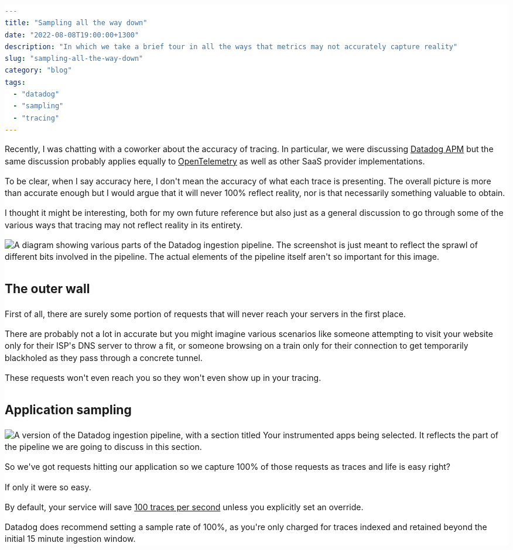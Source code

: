 ```yaml
---
title: "Sampling all the way down"
date: "2022-08-08T19:00:00+1300"
description: "In which we take a brief tour in all the ways that metrics may not accurately capture reality"
slug: "sampling-all-the-way-down"
category: "blog"
tags:
  - "datadog"
  - "sampling"
  - "tracing"
---
```


Recently, I was chatting with a coworker about the accuracy of tracing. In particular, we were discussing [Datadog APM](https://docs.datadoghq.com/tracing/) but the same discussion probably applies equally to [OpenTelemetry](https://opentelemetry.io/) as well as other SaaS provider implementations.

To be clear, when I say accuracy here, I don't mean the accuracy of what each trace is presenting. The overall picture is more than accurate enough but I would argue that it will never 100% reflect reality, nor is that necessarily something valuable to obtain.

I thought it might be interesting, both for my own future reference but also just as a general discussion to go through some of the various ways that tracing may not reflect reality in its entirety.

![A diagram showing various parts of the Datadog ingestion pipeline. The screenshot is just meant to reflect the sprawl of different bits involved in the pipeline. The actual elements of the pipeline itself aren't so important for this image.](https://datadog-docs.imgix.net/images/tracing/apm_lifecycle/apm_lifecycle_0.c5017c20b222d73a29b5a1a223f83eb4.png?auto=format)

## The outer wall

First of all, there are surely some portion of requests that will never reach your servers in the first place.

There are probably not a lot in accurate but you might imagine various scenarios like someone attempting to visit your website only for their ISP's DNS server to throw a fit, or someone browsing on a train only for their connection to get temporarily blackholed as they pass through a concrete tunnel.

These requests won't even reach you so they won't even show up in your tracing.

## Application sampling

![A version of the Datadog ingestion pipeline, with a section titled Your instrumented apps being selected. It reflects the part of the pipeline we are going to discuss in this section.](https://cdn.utf9k.net/blog/sampling-all-the-way-down/apps.jpg)

So we've got requests hitting our application so we capture 100% of those requests as traces and life is easy right?

If only it were so easy.

By default, your service will save [100 traces per second](https://docs.datadoghq.com/tracing/trace_pipeline/ingestion_mechanisms/?tab=go#in-tracing-libraries-user-defined-rules) unless you explicitly set an override.

Datadog does recommend setting a sample rate of 100%, as you're only charged for traces indexed and retained beyond the initial 15 minute ingestion window.
